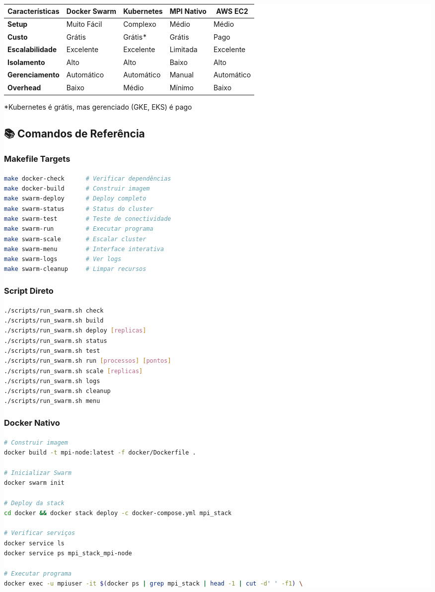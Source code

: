 | Características | Docker Swarm | Kubernetes | MPI Nativo | AWS EC2 |
|----------------|--------------|------------|------------|---------|
| **Setup** | Muito Fácil | Complexo | Médio | Médio |
| **Custo** | Grátis | Grátis* | Grátis | Pago |
| **Escalabilidade** | Excelente | Excelente | Limitada | Excelente |
| **Isolamento** | Alto | Alto | Baixo | Alto |
| **Gerenciamento** | Automático | Automático | Manual | Automático |
| **Overhead** | Baixo | Médio | Mínimo | Baixo |

*Kubernetes é grátis, mas gerenciado (GKE, EKS) é pago

## 📚 **Comandos de Referência**

### Makefile Targets
```bash
make docker-check      # Verificar dependências
make docker-build      # Construir imagem
make swarm-deploy      # Deploy completo
make swarm-status      # Status do cluster
make swarm-test        # Teste de conectividade
make swarm-run         # Executar programa
make swarm-scale       # Escalar cluster
make swarm-menu        # Interface interativa
make swarm-logs        # Ver logs
make swarm-cleanup     # Limpar recursos
```

### Script Direto
```bash
./scripts/run_swarm.sh check
./scripts/run_swarm.sh build
./scripts/run_swarm.sh deploy [replicas]
./scripts/run_swarm.sh status
./scripts/run_swarm.sh test
./scripts/run_swarm.sh run [processos] [pontos]
./scripts/run_swarm.sh scale [replicas]
./scripts/run_swarm.sh logs
./scripts/run_swarm.sh cleanup
./scripts/run_swarm.sh menu
```

### Docker Nativo
```bash
# Construir imagem
docker build -t mpi-node:latest -f docker/Dockerfile .

# Inicializar Swarm
docker swarm init

# Deploy da stack
cd docker && docker stack deploy -c docker-compose.yml mpi_stack

# Verificar serviços
docker service ls
docker service ps mpi_stack_mpi-node

# Executar programa
docker exec -u mpiuser -it $(docker ps | grep mpi_stack | head -1 | cut -d' ' -f1) \
```
